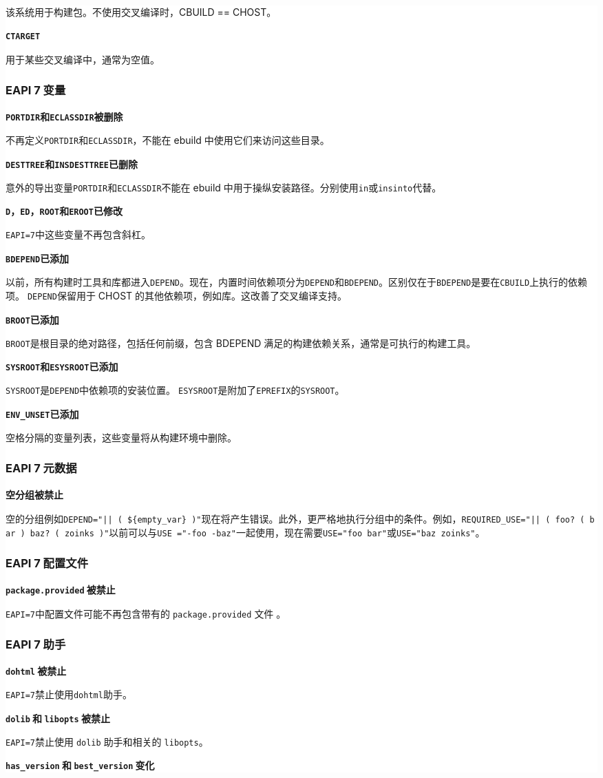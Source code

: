 该系统用于构建包。不使用交叉编译时，CBUILD == CHOST。

**`CTARGET`**

用于某些交叉编译中，通常为空值。

### EAPI 7 变量

**`PORTDIR`和`ECLASSDIR`被删除**

不再定义`PORTDIR`和`ECLASSDIR`，不能在 ebuild 中使用它们来访问这些目录。

**`DESTTREE`和`INSDESTTREE`已删除**

意外的导出变量`PORTDIR`和`ECLASSDIR`不能在 ebuild 中用于操纵安装路径。分别使用`in`或`insinto`代替。

**`D`，`ED`，`ROOT`和`EROOT`已修改**

`EAPI=7`中这些变量不再包含斜杠。

**`BDEPEND`已添加**

以前，所有构建时工具和库都进入`DEPEND`。现在，内置时间依赖项分为`DEPEND`和`BDEPEND`。区别仅在于`BDEPEND`是要在`CBUILD`上执行的依赖项。 `DEPEND`保留用于 CHOST 的其他依赖项，例如库。这改善了交叉编译支持。

**`BROOT`已添加**

`BROOT`是根目录的绝对路径，包括任何前缀，包含 BDEPEND 满足的构建依赖关系，通常是可执行的构建工具。

**`SYSROOT`和`ESYSROOT`已添加**

`SYSROOT`是`DEPEND`中依赖项的安装位置。 `ESYSROOT`是附加了`EPREFIX`的`SYSROOT`。

**`ENV_UNSET`已添加**

空格分隔的变量列表，这些变量将从构建环境中删除。

### EAPI 7 元数据

**空分组被禁止**

空的分组例如`DEPEND="|| ( ${empty_var} )"`现在将产生错误。此外，更严格地执行分组中的条件。例如，`REQUIRED_USE="|| ( foo? ( bar ) baz? ( zoinks )"`以前可以与`USE ="-foo -baz"`一起使用，现在需要`USE="foo bar"`或`USE="baz zoinks"`。

### EAPI 7 配置文件

**`package.provided` 被禁止**

`EAPI=7`中配置文件可能不再包含带有的 `package.provided` 文件 。

### EAPI 7 助手

**`dohtml` 被禁止**

`EAPI=7`禁止使用`dohtml`助手。

**`dolib` 和 `libopts` 被禁止**

`EAPI=7`禁止使用 `dolib` 助手和相关的 `libopts`。

**`has_version` 和 `best_version` 变化**

